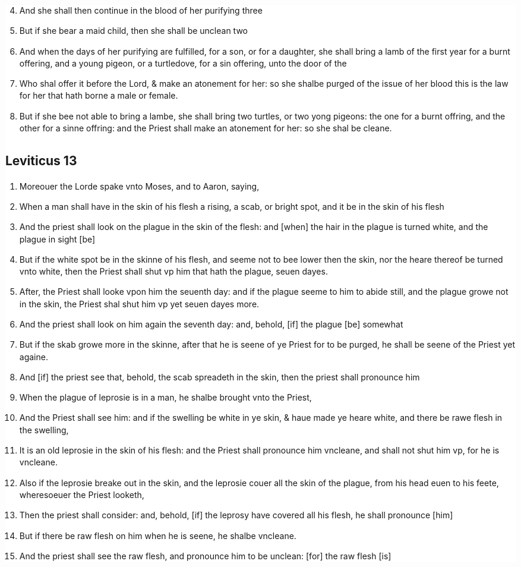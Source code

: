4. And she shall then continue in the blood of her purifying three 

5. But if she bear a maid child, then she shall be unclean two 

6. And when the days of her purifying are fulfilled, for a son, or for a daughter, she shall bring a lamb of the first year for a burnt offering, and a young pigeon, or a turtledove, for a sin offering, unto the door of the 

7. Who shal offer it before the Lord, & make an atonement for her: so she shalbe purged of the issue of her blood this is the law for her that hath borne a male or female.

8. But if she bee not able to bring a lambe, she shall bring two turtles, or two yong pigeons: the one for a burnt offring, and the other for a sinne offring: and the Priest shall make an atonement for her: so she shal be cleane.

## Leviticus 13

1. Moreouer the Lorde spake vnto Moses, and to Aaron, saying,

2. When a man shall have in the skin of his flesh a rising, a scab, or bright spot, and it be in the skin of his flesh 

3. And the priest shall look on the plague in the skin of the flesh: and [when] the hair in the plague is turned white, and the plague in sight [be] 

4. But if the white spot be in the skinne of his flesh, and seeme not to bee lower then the skin, nor the heare thereof be turned vnto white, then the Priest shall shut vp him that hath the plague, seuen dayes.

5. After, the Priest shall looke vpon him the seuenth day: and if the plague seeme to him to abide still, and the plague growe not in the skin, the Priest shal shut him vp yet seuen dayes more.

6. And the priest shall look on him again the seventh day: and, behold, [if] the plague [be] somewhat 

7. But if the skab growe more in the skinne, after that he is seene of ye Priest for to be purged, he shall be seene of the Priest yet againe.

8. And [if] the priest see that, behold, the scab spreadeth in the skin, then the priest shall pronounce him 

9. When the plague of leprosie is in a man, he shalbe brought vnto the Priest,

10. And the Priest shall see him: and if the swelling be white in ye skin, & haue made ye heare white, and there be rawe flesh in the swelling,

11. It is an old leprosie in the skin of his flesh: and the Priest shall pronounce him vncleane, and shall not shut him vp, for he is vncleane.

12. Also if the leprosie breake out in the skin, and the leprosie couer all the skin of the plague, from his head euen to his feete, wheresoeuer the Priest looketh,

13. Then the priest shall consider: and, behold, [if] the leprosy have covered all his flesh, he shall pronounce [him] 

14. But if there be raw flesh on him when he is seene, he shalbe vncleane.

15. And the priest shall see the raw flesh, and pronounce him to be unclean: [for] the raw flesh [is] 
